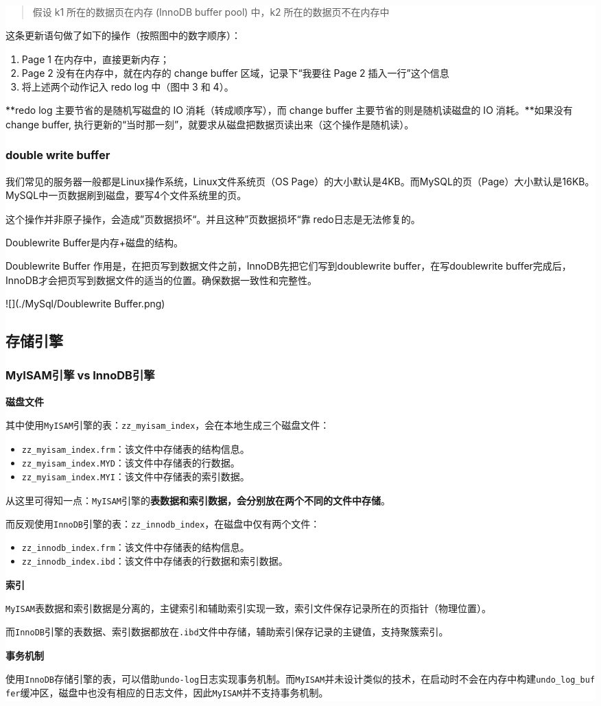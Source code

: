 > 假设 k1 所在的数据页在内存 (InnoDB buffer pool) 中，k2 所在的数据页不在内存中

这条更新语句做了如下的操作（按照图中的数字顺序）：

1. Page 1 在内存中，直接更新内存；
2. Page 2 没有在内存中，就在内存的 change buffer 区域，记录下“我要往 Page 2 插入一行”这个信息
3. 将上述两个动作记入 redo log 中（图中 3 和 4）。



**redo log 主要节省的是随机写磁盘的 IO 消耗（转成顺序写），而 change buffer 主要节省的则是随机读磁盘的 IO 消耗。**如果没有change buffer, 执行更新的“当时那一刻”，就要求从磁盘把数据页读出来（这个操作是随机读）。



### double write buffer

我们常见的服务器一般都是Linux操作系统，Linux文件系统页（OS Page）的大小默认是4KB。而MySQL的页（Page）大小默认是16KB。MySQL中一页数据刷到磁盘，要写4个文件系统里的页。

这个操作并非原子操作，会造成”页数据损坏“。并且这种”页数据损坏“靠 redo日志是无法修复的。

Doublewrite Buffer是内存+磁盘的结构。

Doublewrite Buffer 作用是，在把页写到数据文件之前，InnoDB先把它们写到doublewrite buffer，在写doublewrite buffer完成后，InnoDB才会把页写到数据文件的适当的位置。确保数据一致性和完整性。

![](./MySql/Doublewrite Buffer.png)

## 存储引擎

### MyISAM引擎 vs InnoDB引擎

**磁盘文件**

其中使用`MyISAM`引擎的表：`zz_myisam_index`，会在本地生成三个磁盘文件：

- `zz_myisam_index.frm`：该文件中存储表的结构信息。
- `zz_myisam_index.MYD`：该文件中存储表的行数据。
- `zz_myisam_index.MYI`：该文件中存储表的索引数据。

从这里可得知一点：`MyISAM`引擎的**表数据和索引数据，会分别放在两个不同的文件中存储**。

而反观使用`InnoDB`引擎的表：`zz_innodb_index`，在磁盘中仅有两个文件：

- `zz_innodb_index.frm`：该文件中存储表的结构信息。
- `zz_innodb_index.ibd`：该文件中存储表的行数据和索引数据。



**索引**

`MyISAM`表数据和索引数据是分离的，主键索引和辅助索引实现一致，索引文件保存记录所在的页指针（物理位置）。

而`InnoDB`引擎的表数据、索引数据都放在`.ibd`文件中存储，辅助索引保存记录的主键值，支持聚簇索引。



**事务机制**

使用`InnoDB`存储引擎的表，可以借助`undo-log`日志实现事务机制。而`MyISAM`并未设计类似的技术，在启动时不会在内存中构建`undo_log_buffer`缓冲区，磁盘中也没有相应的日志文件，因此`MyISAM`并不支持事务机制。
